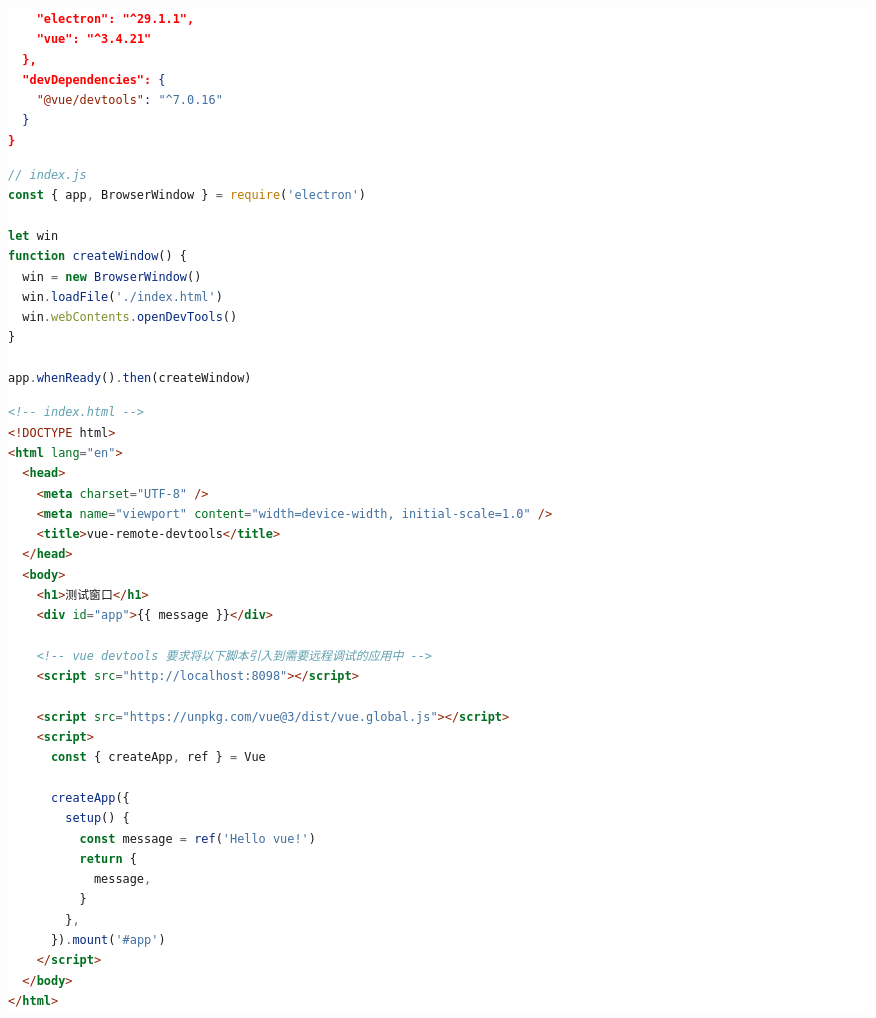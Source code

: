 ```json
    "electron": "^29.1.1",
    "vue": "^3.4.21"
  },
  "devDependencies": {
    "@vue/devtools": "^7.0.16"
  }
}
```

```js
// index.js
const { app, BrowserWindow } = require('electron')

let win
function createWindow() {
  win = new BrowserWindow()
  win.loadFile('./index.html')
  win.webContents.openDevTools()
}

app.whenReady().then(createWindow)
```

```html
<!-- index.html -->
<!DOCTYPE html>
<html lang="en">
  <head>
    <meta charset="UTF-8" />
    <meta name="viewport" content="width=device-width, initial-scale=1.0" />
    <title>vue-remote-devtools</title>
  </head>
  <body>
    <h1>测试窗口</h1>
    <div id="app">{{ message }}</div>

    <!-- vue devtools 要求将以下脚本引入到需要远程调试的应用中 -->
    <script src="http://localhost:8098"></script>

    <script src="https://unpkg.com/vue@3/dist/vue.global.js"></script>
    <script>
      const { createApp, ref } = Vue

      createApp({
        setup() {
          const message = ref('Hello vue!')
          return {
            message,
          }
        },
      }).mount('#app')
    </script>
  </body>
</html>
```
